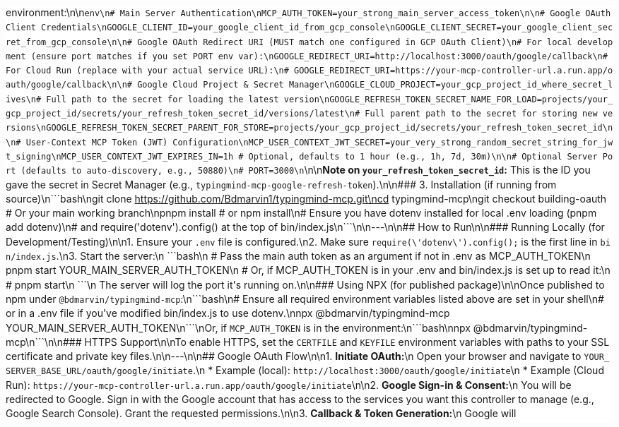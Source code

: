 environment:\n\n```env\n# Main Server Authentication\nMCP_AUTH_TOKEN=your_strong_main_server_access_token\n\n# Google OAuth Client Credentials\nGOOGLE_CLIENT_ID=your_google_client_id_from_gcp_console\nGOOGLE_CLIENT_SECRET=your_google_client_secret_from_gcp_console\n\n# Google OAuth Redirect URI (MUST match one configured in GCP OAuth Client)\n# For local development (ensure port matches if you set PORT env var):\nGOOGLE_REDIRECT_URI=http://localhost:3000/oauth/google/callback\n# For Cloud Run (replace with your actual service URL):\n# GOOGLE_REDIRECT_URI=https://your-mcp-controller-url.a.run.app/oauth/google/callback\n\n# Google Cloud Project & Secret Manager\nGOOGLE_CLOUD_PROJECT=your_gcp_project_id_where_secret_lives\n# Full path to the secret for loading the latest version\nGOOGLE_REFRESH_TOKEN_SECRET_NAME_FOR_LOAD=projects/your_gcp_project_id/secrets/your_refresh_token_secret_id/versions/latest\n# Full parent path to the secret for storing new versions\nGOOGLE_REFRESH_TOKEN_SECRET_PARENT_FOR_STORE=projects/your_gcp_project_id/secrets/your_refresh_token_secret_id\n\n# User-Context MCP Token (JWT) Configuration\nMCP_USER_CONTEXT_JWT_SECRET=your_very_strong_random_secret_string_for_jwt_signing\nMCP_USER_CONTEXT_JWT_EXPIRES_IN=1h # Optional, defaults to 1 hour (e.g., 1h, 7d, 30m)\n\n# Optional Server Port (defaults to auto-discovery, e.g., 50880)\n# PORT=3000\n```\n\n**Note on `your_refresh_token_secret_id`:** This is the ID you gave the secret in Secret Manager (e.g., `typingmind-mcp-google-refresh-token`).\n\n### 3. Installation (if running from source)\n\`\`\`bash\ngit clone https://github.com/Bdmarvin1/typingmind-mcp.git\ncd typingmind-mcp\ngit checkout building-oauth # Or your main working branch\npnpm install # or npm install\n# Ensure you have dotenv installed for local .env loading (pnpm add dotenv)\n# and require(\'dotenv\').config() at the top of bin/index.js\n\`\`\`\n\n---\n\n## How to Run\n\n### Running Locally (for Development/Testing)\n\n1.  Ensure your `.env` file is configured.\n2.  Make sure `require(\'dotenv\').config();` is the first line in `bin/index.js`.\n3.  Start the server:\n    \`\`\`bash\n    # Pass the main auth token as an argument if not in .env as MCP_AUTH_TOKEN\n    pnpm start YOUR_MAIN_SERVER_AUTH_TOKEN\n    # Or, if MCP_AUTH_TOKEN is in your .env and bin/index.js is set up to read it:\n    # pnpm start\n    \`\`\`\n    The server will log the port it\'s running on.\n\n### Using NPX (for published package)\n\nOnce published to npm under `@bdmarvin/typingmind-mcp`:\n\`\`\`bash\n# Ensure all required environment variables listed above are set in your shell\n# or in a .env file if you\'ve modified bin/index.js to use dotenv.\nnpx @bdmarvin/typingmind-mcp YOUR_MAIN_SERVER_AUTH_TOKEN\n\`\`\`\nOr, if `MCP_AUTH_TOKEN` is in the environment:\n\`\`\`bash\nnpx @bdmarvin/typingmind-mcp\n\`\`\`\n\n### HTTPS Support\n\nTo enable HTTPS, set the `CERTFILE` and `KEYFILE` environment variables with paths to your SSL certificate and private key files.\n\n---\n\n## Google OAuth Flow\n\n1.  **Initiate OAuth:**\n    Open your browser and navigate to `YOUR_SERVER_BASE_URL/oauth/google/initiate`.\n    *   Example (local): `http://localhost:3000/oauth/google/initiate`\n    *   Example (Cloud Run): `https://your-mcp-controller-url.a.run.app/oauth/google/initiate`\n\n2.  **Google Sign-in & Consent:**\n    You will be redirected to Google. Sign in with the Google account that has access to the services you want this controller to manage (e.g., Google Search Console). Grant the requested permissions.\n\n3.  **Callback & Token Generation:**\n    Google will